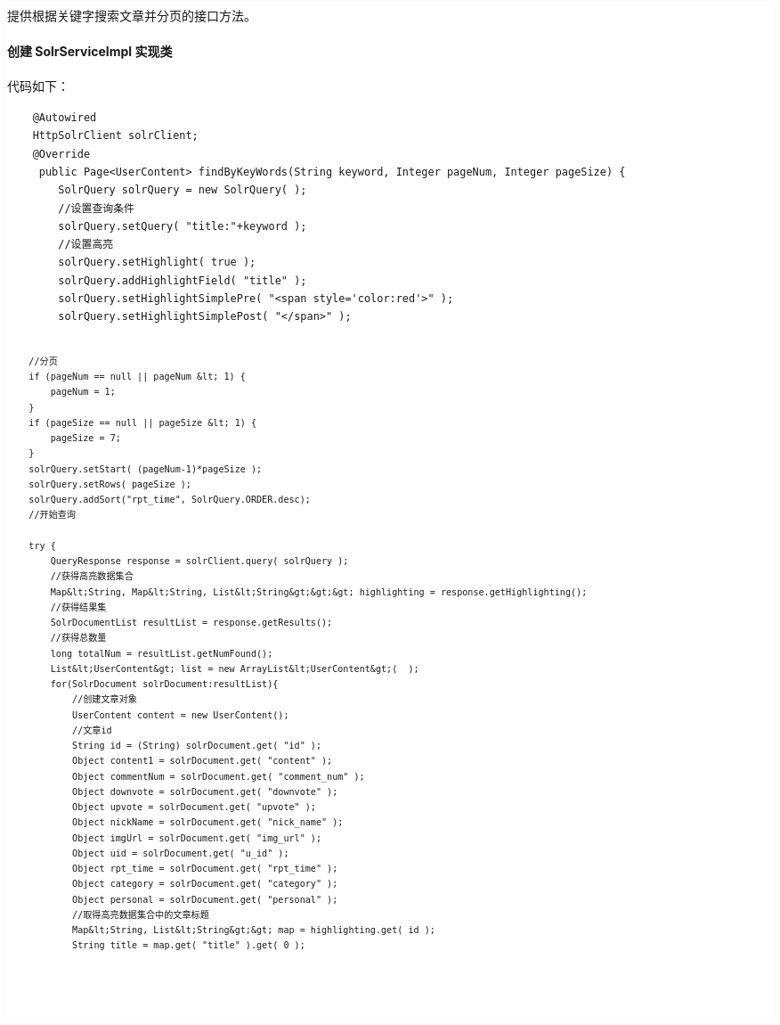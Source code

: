 </code></pre>
<p>提供根据关键字搜索文章并分页的接口方法。</p>
<h4 id="solrserviceimpl">创建 SolrServiceImpl 实现类</h4>
<p>代码如下：</p>
<pre><code>    @Autowired
    HttpSolrClient solrClient;
    @Override
     public Page&lt;UserContent&gt; findByKeyWords(String keyword, Integer pageNum, Integer pageSize) {
        SolrQuery solrQuery = new SolrQuery( );
        //设置查询条件
        solrQuery.setQuery( "title:"+keyword );
        //设置高亮
        solrQuery.setHighlight( true );
        solrQuery.addHighlightField( "title" );
        solrQuery.setHighlightSimplePre( "&lt;span style='color:red'&gt;" );
        solrQuery.setHighlightSimplePost( "&lt;/span&gt;" );

        //分页
        if (pageNum == null || pageNum &lt; 1) {
            pageNum = 1;
        }
        if (pageSize == null || pageSize &lt; 1) {
            pageSize = 7;
        }
        solrQuery.setStart( (pageNum-1)*pageSize );
        solrQuery.setRows( pageSize );
        solrQuery.addSort("rpt_time", SolrQuery.ORDER.desc);
        //开始查询

        try {
            QueryResponse response = solrClient.query( solrQuery );
            //获得高亮数据集合
            Map&lt;String, Map&lt;String, List&lt;String&gt;&gt;&gt; highlighting = response.getHighlighting();
            //获得结果集
            SolrDocumentList resultList = response.getResults();
            //获得总数量
            long totalNum = resultList.getNumFound();
            List&lt;UserContent&gt; list = new ArrayList&lt;UserContent&gt;(  );
            for(SolrDocument solrDocument:resultList){
                //创建文章对象
                UserContent content = new UserContent();
                //文章id
                String id = (String) solrDocument.get( "id" );
                Object content1 = solrDocument.get( "content" );
                Object commentNum = solrDocument.get( "comment_num" );
                Object downvote = solrDocument.get( "downvote" );
                Object upvote = solrDocument.get( "upvote" );
                Object nickName = solrDocument.get( "nick_name" );
                Object imgUrl = solrDocument.get( "img_url" );
                Object uid = solrDocument.get( "u_id" );
                Object rpt_time = solrDocument.get( "rpt_time" );
                Object category = solrDocument.get( "category" );
                Object personal = solrDocument.get( "personal" );
                //取得高亮数据集合中的文章标题
                Map&lt;String, List&lt;String&gt;&gt; map = highlighting.get( id );
                String title = map.get( "title" ).get( 0 );
